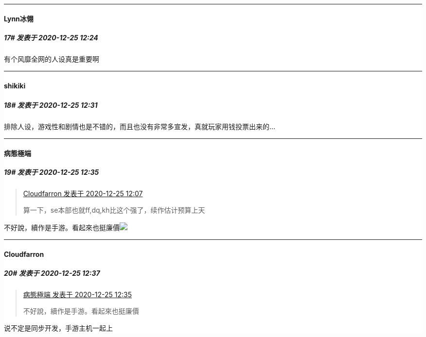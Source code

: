 





*****

####  Lynn冰翎  
##### 17#       发表于 2020-12-25 12:24




有个风靡全网的人设真是重要啊







*****

####  shikiki  
##### 18#       发表于 2020-12-25 12:31




排除人设，游戏性和剧情也是不错的，而且也没有非常多宣发，真就玩家用钱投票出来的…







*****

####  病態極端  
##### 19#       发表于 2020-12-25 12:35



<blockquote><a href="httphttps://bbs.saraba1st.com/2b/forum.php?mod=redirect&amp;goto=findpost&amp;pid=49839300&amp;ptid=1979506" target="_blank">Cloudfarron 发表于 2020-12-25 12:07</a>

算一下，se本部也就ff,dq,kh比这个强了，续作估计预算上天</blockquote>
不好說，續作是手游。看起來也挺廉價<img src="https://static.saraba1st.com/image/smiley/face2017/019.png" referrerpolicy="no-referrer">







*****

####  Cloudfarron  
##### 20#       发表于 2020-12-25 12:37



<blockquote><a href="httphttps://bbs.saraba1st.com/2b/forum.php?mod=redirect&amp;goto=findpost&amp;pid=49839584&amp;ptid=1979506" target="_blank">病態極端 发表于 2020-12-25 12:35</a>

不好說，續作是手游。看起來也挺廉價</blockquote>
说不定是同步开发，手游主机一起上
